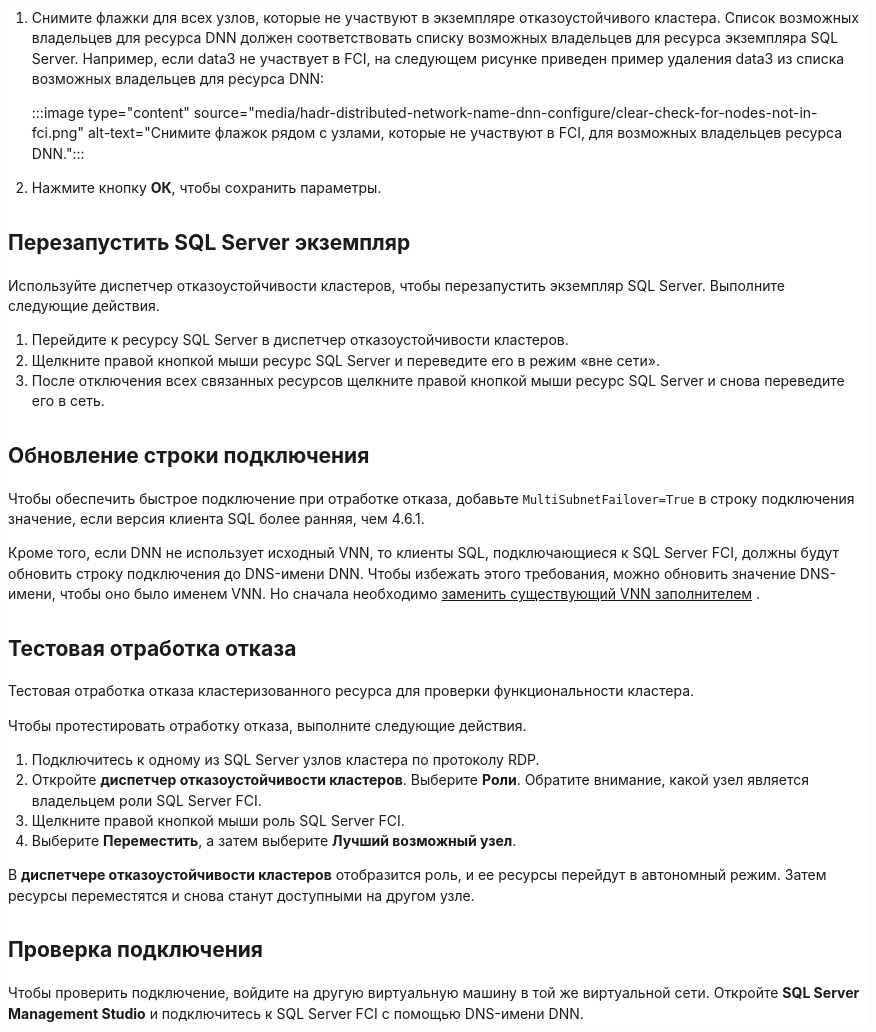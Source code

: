 1. Снимите флажки для всех узлов, которые не участвуют в экземпляре отказоустойчивого кластера. Список возможных владельцев для ресурса DNN должен соответствовать списку возможных владельцев для ресурса экземпляра SQL Server. Например, если data3 не участвует в FCI, на следующем рисунке приведен пример удаления data3 из списка возможных владельцев для ресурса DNN: 

   :::image type="content" source="media/hadr-distributed-network-name-dnn-configure/clear-check-for-nodes-not-in-fci.png" alt-text="Снимите флажок рядом с узлами, которые не участвуют в FCI, для возможных владельцев ресурса DNN.":::

1. Нажмите кнопку **ОК**, чтобы сохранить параметры. 


## <a name="restart-sql-server-instance"></a>Перезапустить SQL Server экземпляр 

Используйте диспетчер отказоустойчивости кластеров, чтобы перезапустить экземпляр SQL Server. Выполните следующие действия.

1. Перейдите к ресурсу SQL Server в диспетчер отказоустойчивости кластеров.
1. Щелкните правой кнопкой мыши ресурс SQL Server и переведите его в режим «вне сети». 
1. После отключения всех связанных ресурсов щелкните правой кнопкой мыши ресурс SQL Server и снова переведите его в сеть. 

## <a name="update-connection-string"></a>Обновление строки подключения

Чтобы обеспечить быстрое подключение при отработке отказа, добавьте `MultiSubnetFailover=True` в строку подключения значение, если версия клиента SQL более ранняя, чем 4.6.1. 

Кроме того, если DNN не использует исходный VNN, то клиенты SQL, подключающиеся к SQL Server FCI, должны будут обновить строку подключения до DNS-имени DNN. Чтобы избежать этого требования, можно обновить значение DNS-имени, чтобы оно было именем VNN. Но сначала необходимо [заменить существующий VNN заполнителем](#rename-the-vnn) . 

## <a name="test-failover"></a>Тестовая отработка отказа


Тестовая отработка отказа кластеризованного ресурса для проверки функциональности кластера. 


Чтобы протестировать отработку отказа, выполните следующие действия. 

1. Подключитесь к одному из SQL Server узлов кластера по протоколу RDP.
1. Откройте **диспетчер отказоустойчивости кластеров**. Выберите **Роли**. Обратите внимание, какой узел является владельцем роли SQL Server FCI.
1. Щелкните правой кнопкой мыши роль SQL Server FCI. 
1. Выберите **Переместить**, а затем выберите **Лучший возможный узел**.

В **диспетчере отказоустойчивости кластеров** отобразится роль, и ее ресурсы перейдут в автономный режим. Затем ресурсы переместятся и снова станут доступными на другом узле.

## <a name="test-connectivity"></a>Проверка подключения

Чтобы проверить подключение, войдите на другую виртуальную машину в той же виртуальной сети. Откройте **SQL Server Management Studio** и подключитесь к SQL Server FCI с помощью DNS-имени DNN.
